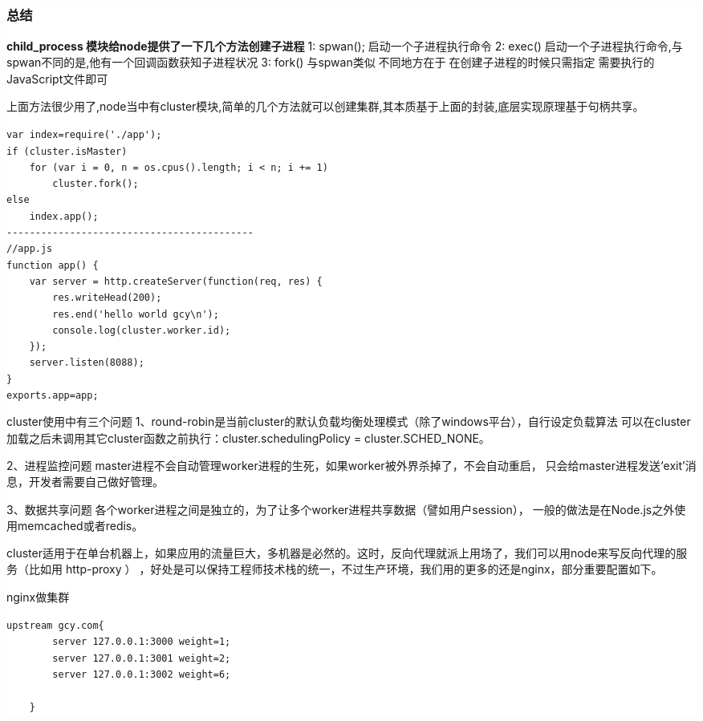 ### 总结
 **child_process 模块给node提供了一下几个方法创建子进程** 
  1:  spwan(); 启动一个子进程执行命令
  2: exec()  启动一个子进程执行命令,与spwan不同的是,他有一个回调函数获知子进程状况
  3: fork()  与spwan类似  不同地方在于 在创建子进程的时候只需指定 需要执行的JavaScript文件即可

上面方法很少用了,node当中有cluster模块,简单的几个方法就可以创建集群,其本质基于上面的封装,底层实现原理基于句柄共享。
```
var index=require('./app');
if (cluster.isMaster)
    for (var i = 0, n = os.cpus().length; i < n; i += 1)
        cluster.fork();
else
    index.app();
-------------------------------------------
//app.js
function app() {
    var server = http.createServer(function(req, res) {
        res.writeHead(200);
        res.end('hello world gcy\n');
        console.log(cluster.worker.id);
    });
    server.listen(8088);
}
exports.app=app;

```

cluster使用中有三个问题
1、round-robin是当前cluster的默认负载均衡处理模式（除了windows平台），自行设定负载算法
 可以在cluster加载之后未调用其它cluster函数之前执行：cluster.schedulingPolicy = cluster.SCHED_NONE。


 2、进程监控问题
 master进程不会自动管理worker进程的生死，如果worker被外界杀掉了，不会自动重启，
 只会给master进程发送‘exit’消息，开发者需要自己做好管理。


 3、数据共享问题
 各个worker进程之间是独立的，为了让多个worker进程共享数据（譬如用户session），
 一般的做法是在Node.js之外使用memcached或者redis。


cluster适用于在单台机器上，如果应用的流量巨大，多机器是必然的。这时，反向代理就派上用场了，我们可以用node来写反向代理的服务（比如用 http-proxy ）
，好处是可以保持工程师技术栈的统一，不过生产环境，我们用的更多的还是nginx，部分重要配置如下。

nginx做集群

```
upstream gcy.com{
        server 127.0.0.1:3000 weight=1;
        server 127.0.0.1:3001 weight=2;
        server 127.0.0.1:3002 weight=6;

    }
```
